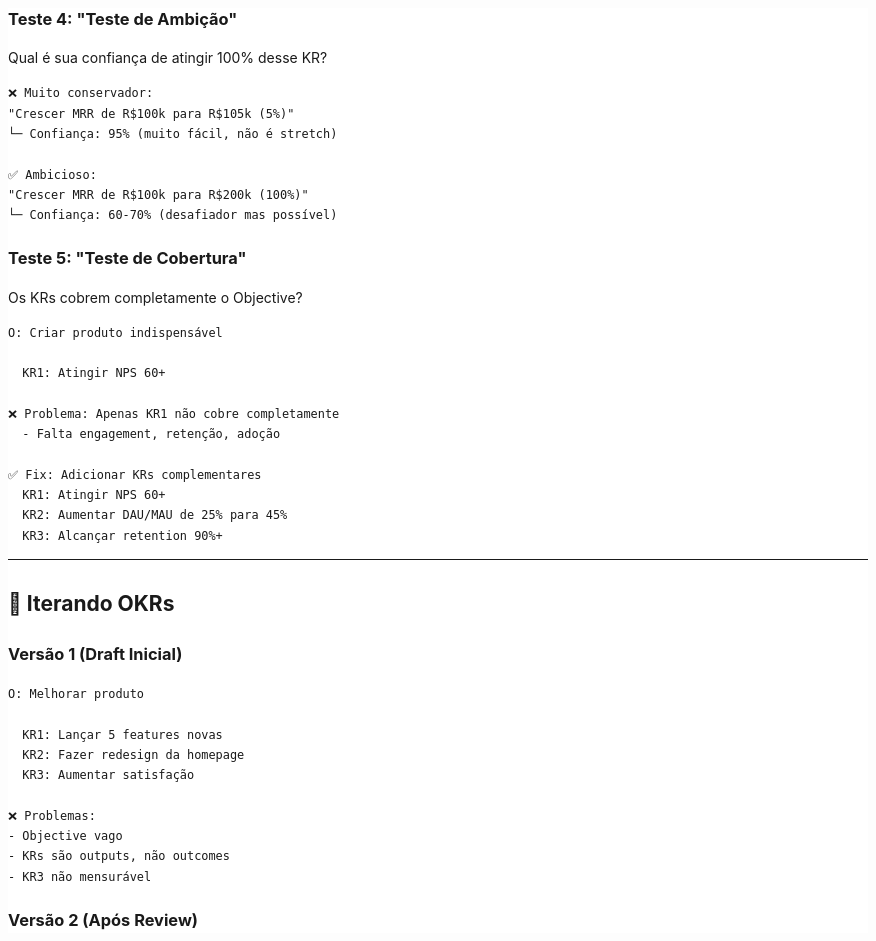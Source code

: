 ### Teste 4: "Teste de Ambição"

Qual é sua confiança de atingir 100% desse KR?

```
❌ Muito conservador:
"Crescer MRR de R$100k para R$105k (5%)"
└─ Confiança: 95% (muito fácil, não é stretch)

✅ Ambicioso:
"Crescer MRR de R$100k para R$200k (100%)"
└─ Confiança: 60-70% (desafiador mas possível)
```

### Teste 5: "Teste de Cobertura"

Os KRs cobrem completamente o Objective?

```
O: Criar produto indispensável

  KR1: Atingir NPS 60+

❌ Problema: Apenas KR1 não cobre completamente
  - Falta engagement, retenção, adoção

✅ Fix: Adicionar KRs complementares
  KR1: Atingir NPS 60+
  KR2: Aumentar DAU/MAU de 25% para 45%
  KR3: Alcançar retention 90%+
```

---

## 🔄 Iterando OKRs

### Versão 1 (Draft Inicial)

```
O: Melhorar produto

  KR1: Lançar 5 features novas
  KR2: Fazer redesign da homepage
  KR3: Aumentar satisfação

❌ Problemas:
- Objective vago
- KRs são outputs, não outcomes
- KR3 não mensurável
```

### Versão 2 (Após Review)
